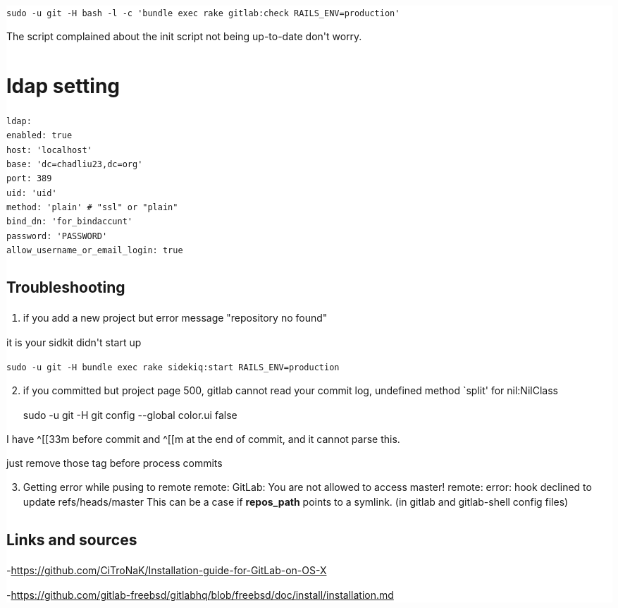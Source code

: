 	sudo -u git -H bash -l -c 'bundle exec rake gitlab:check RAILS_ENV=production'

The script complained about the init script not being up-to-date don't worry. 


# ldap setting

	ldap:
	enabled: true
	host: 'localhost'
	base: 'dc=chadliu23,dc=org'
	port: 389
	uid: 'uid'
	method: 'plain' # "ssl" or "plain"
	bind_dn: 'for_bindaccunt'
	password: 'PASSWORD'
	allow_username_or_email_login: true
	
## Troubleshooting

1. if you add a new project but error message "repository no found"
	
it is your sidkit didn't start up

	sudo -u git -H bundle exec rake sidekiq:start RAILS_ENV=production
	
2.  if you committed but project page 500, gitlab cannot read your commit log, undefined method `split' for nil:NilClass 

	sudo -u git -H git config --global color.ui false

I have ^[[33m before commit and ^[[m at the end of commit, and it cannot parse this. 

just remove those tag before process commits

3. Getting error while pusing to remote
 	remote: GitLab: You are not allowed to access master!
 	remote: error: hook declined to update refs/heads/master
This can be a case if **repos_path** points to a symlink. (in gitlab and gitlab-shell config files)


## Links and sources 

-https://github.com/CiTroNaK/Installation-guide-for-GitLab-on-OS-X

-https://github.com/gitlab-freebsd/gitlabhq/blob/freebsd/doc/install/installation.md
